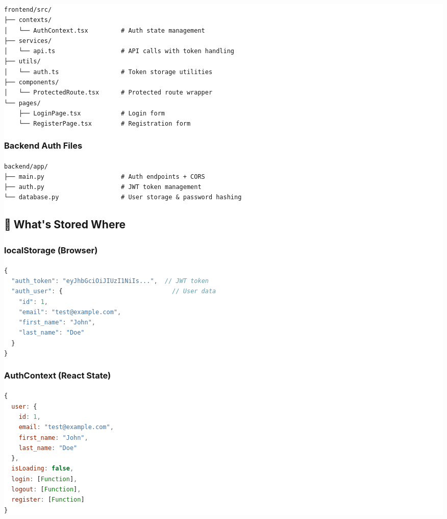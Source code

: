 ```
frontend/src/
├── contexts/
│   └── AuthContext.tsx         # Auth state management
├── services/
│   └── api.ts                  # API calls with token handling
├── utils/
│   └── auth.ts                 # Token storage utilities
├── components/
│   └── ProtectedRoute.tsx      # Protected route wrapper
└── pages/
    ├── LoginPage.tsx           # Login form
    └── RegisterPage.tsx        # Registration form
```

### Backend Auth Files

```
backend/app/
├── main.py                     # Auth endpoints + CORS
├── auth.py                     # JWT token management
└── database.py                 # User storage & password hashing
```

## 🎯 **What's Stored Where**

### localStorage (Browser)
```javascript
{
  "auth_token": "eyJhbGciOiJIUzI1NiIs...",  // JWT token
  "auth_user": {                              // User data
    "id": 1,
    "email": "test@example.com",
    "first_name": "John",
    "last_name": "Doe"
  }
}
```

### AuthContext (React State)
```javascript
{
  user: {
    id: 1,
    email: "test@example.com",
    first_name: "John",
    last_name: "Doe"
  },
  isLoading: false,
  login: [Function],
  logout: [Function],
  register: [Function]
}
```
